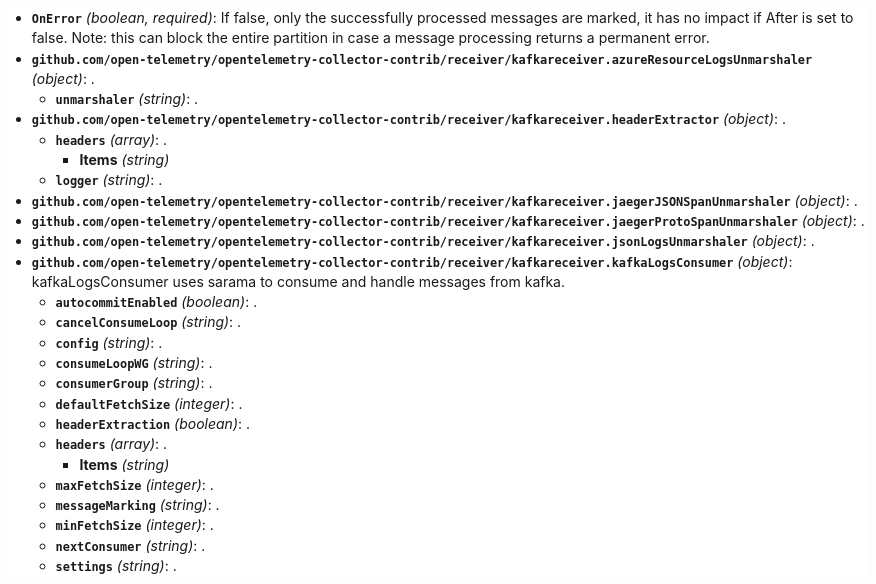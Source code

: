  - **`OnError`** *(boolean, required)*: If false, only the successfully processed messages are marked, it has no impact if
After is set to false.
Note: this can block the entire partition in case a message processing returns
a permanent error.
- <a id="definitions/github.com/open-telemetry/opentelemetry-collector-contrib/receiver/kafkareceiver.azureResourceLogsUnmarshaler"></a>**`github.com/open-telemetry/opentelemetry-collector-contrib/receiver/kafkareceiver.azureResourceLogsUnmarshaler`** *(object)*: .
  - **`unmarshaler`** *(string)*: .
- <a id="definitions/github.com/open-telemetry/opentelemetry-collector-contrib/receiver/kafkareceiver.headerExtractor"></a>**`github.com/open-telemetry/opentelemetry-collector-contrib/receiver/kafkareceiver.headerExtractor`** *(object)*: .
  - **`headers`** *(array)*: .
    - **Items** *(string)*
  - **`logger`** *(string)*: .
- <a id="definitions/github.com/open-telemetry/opentelemetry-collector-contrib/receiver/kafkareceiver.jaegerJSONSpanUnmarshaler"></a>**`github.com/open-telemetry/opentelemetry-collector-contrib/receiver/kafkareceiver.jaegerJSONSpanUnmarshaler`** *(object)*: .
- <a id="definitions/github.com/open-telemetry/opentelemetry-collector-contrib/receiver/kafkareceiver.jaegerProtoSpanUnmarshaler"></a>**`github.com/open-telemetry/opentelemetry-collector-contrib/receiver/kafkareceiver.jaegerProtoSpanUnmarshaler`** *(object)*: .
- <a id="definitions/github.com/open-telemetry/opentelemetry-collector-contrib/receiver/kafkareceiver.jsonLogsUnmarshaler"></a>**`github.com/open-telemetry/opentelemetry-collector-contrib/receiver/kafkareceiver.jsonLogsUnmarshaler`** *(object)*: .
- <a id="definitions/github.com/open-telemetry/opentelemetry-collector-contrib/receiver/kafkareceiver.kafkaLogsConsumer"></a>**`github.com/open-telemetry/opentelemetry-collector-contrib/receiver/kafkareceiver.kafkaLogsConsumer`** *(object)*: kafkaLogsConsumer uses sarama to consume and handle messages from kafka.
  - **`autocommitEnabled`** *(boolean)*: .
  - **`cancelConsumeLoop`** *(string)*: .
  - **`config`** *(string)*: .
  - **`consumeLoopWG`** *(string)*: .
  - **`consumerGroup`** *(string)*: .
  - **`defaultFetchSize`** *(integer)*: .
  - **`headerExtraction`** *(boolean)*: .
  - **`headers`** *(array)*: .
    - **Items** *(string)*
  - **`maxFetchSize`** *(integer)*: .
  - **`messageMarking`** *(string)*: .
  - **`minFetchSize`** *(integer)*: .
  - **`nextConsumer`** *(string)*: .
  - **`settings`** *(string)*: .
